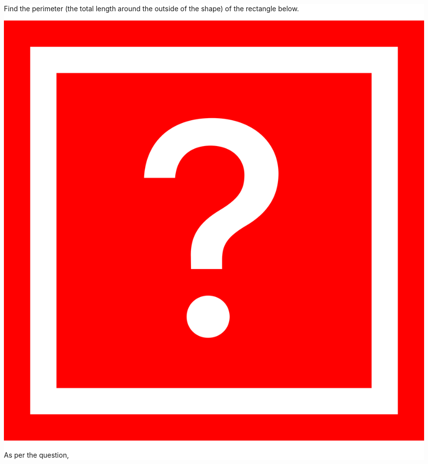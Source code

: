 Find the perimeter (the total length around the outside of the shape) of the rectangle below.

![missing image](/papers/missing_image.svg)


</div>
<div class='workings'>
<div class='working'>

As per the question,
